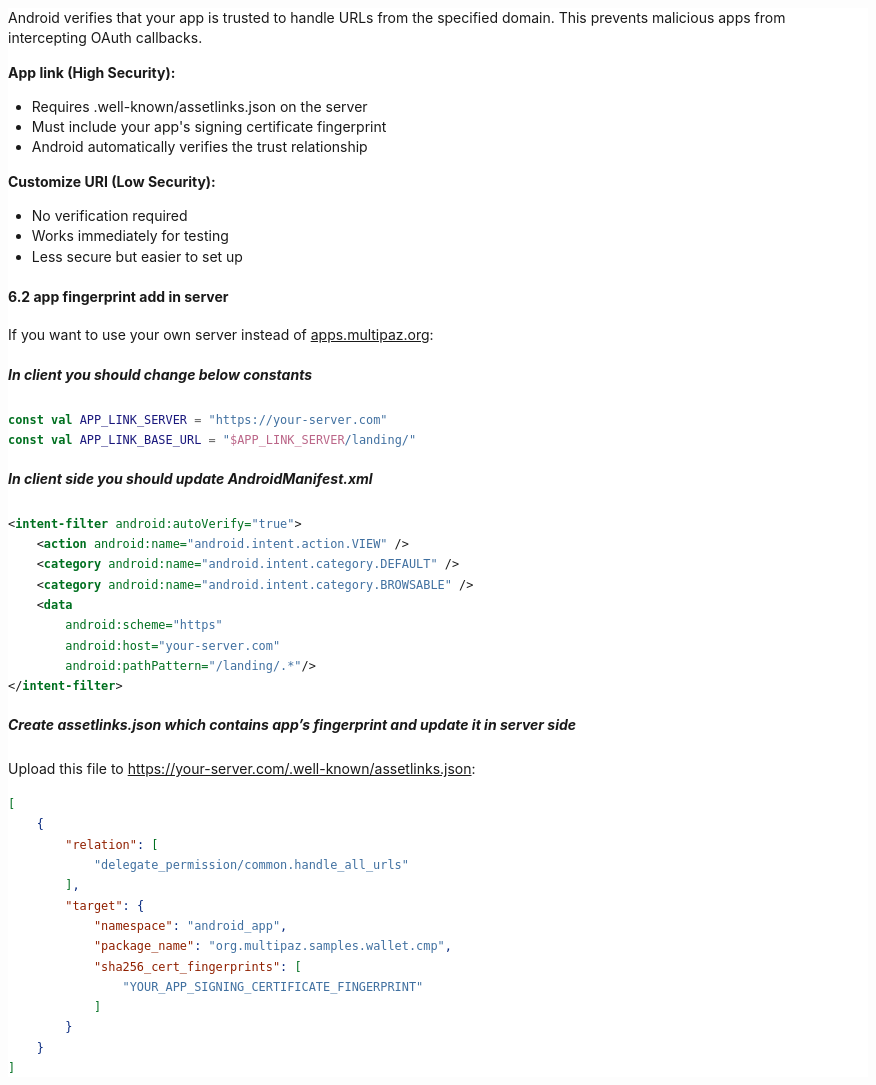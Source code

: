 Android verifies that your app is trusted to handle URLs from the specified domain. This prevents malicious apps from intercepting OAuth callbacks.

**App link  (High Security):**

* Requires .well-known/assetlinks.json on the server  
* Must include your app's signing certificate fingerprint  
* Android automatically verifies the trust relationship

**Customize URI (Low Security):**

* No verification required  
* Works immediately for testing  
* Less secure but easier to set up

#### **6.2 app fingerprint add in server**

If you want to use your own server instead of [apps.multipaz.org](http://apps.multipaz.org):

##### **In client you should change below constants** 

```kotlin
const val APP_LINK_SERVER = "https://your-server.com"  
const val APP_LINK_BASE_URL = "$APP_LINK_SERVER/landing/"
```

##### **In client side you should update AndroidManifest.xml**

```xml
<intent-filter android:autoVerify="true">  
    <action android:name="android.intent.action.VIEW" />  
    <category android:name="android.intent.category.DEFAULT" />  
    <category android:name="android.intent.category.BROWSABLE" />  
    <data  
        android:scheme="https"  
        android:host="your-server.com"  
        android:pathPattern="/landing/.*"/>  
</intent-filter>
```

##### **Create assetlinks.json which contains app’s fingerprint and update it in server side**

Upload this file to https://your-server.com/.well-known/assetlinks.json:

```json
[  
    {  
        "relation": [  
            "delegate_permission/common.handle_all_urls"  
        ],  
        "target": {  
            "namespace": "android_app",  
            "package_name": "org.multipaz.samples.wallet.cmp",  
            "sha256_cert_fingerprints": [  
                "YOUR_APP_SIGNING_CERTIFICATE_FINGERPRINT"  
            ]  
        }  
    }  
]
```

